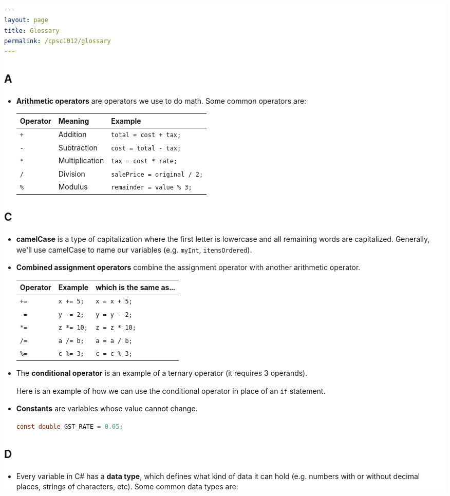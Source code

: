 ```yaml
---
layout: page
title: Glossary
permalink: /cpsc1012/glossary
---
```


## A
+ **Arithmetic operators** are operators we use to do math. Some common operators are:

    Operator | Meaning | Example
    --- | --- | ---
    `+` | Addition | `total = cost + tax;`
    `-` | Subtraction | `cost = total - tax;`
    `*` | Multiplication | `tax = cost * rate;`
    `/` | Division | `salePrice = original / 2;`
    `%` | Modulus | `remainder = value % 3;`


## C

+ **camelCase** is a type of capitalization where the first letter is lowercase and all remaining words are capitalized. Generally, we'll use camelCase to name our variables (e.g. `myInt`, `itemsOrdered`).

+ **Combined assignment operators** combine the assignment operator with another arithmetic operator.

    Operator | Example | which is the same as...
    --- | --- | ---
    `+=` | `x += 5;` | `x = x + 5;`
    `-=` | `y -= 2;` | `y = y - 2;`
    `*=` | `z *= 10;` | `z = z * 10;`
    `/=` | `a /= b;` | `a = a / b;`
    `%=` | `c %= 3;` | `c = c % 3;`



+ The **conditional operator** is an example of a ternary operator (it requires 3 operands).

   Here is an example of how we can use the conditional operator in place of an `if` statement.
   <script src="https://gist.github.com/dmarshNAIT/d0176ca742ae6c36918dd1f951a3b3ca.js"></script>


+ **Constants** are variables whose value cannot change.

    ```csharp
    const double GST_RATE = 0.05;
    ```

## D

+ Every variable in C# has a **data type**, which defines what kind of data it can hold (e.g. numbers with or without decimal places, strings of characters, etc). Some common data types are:
